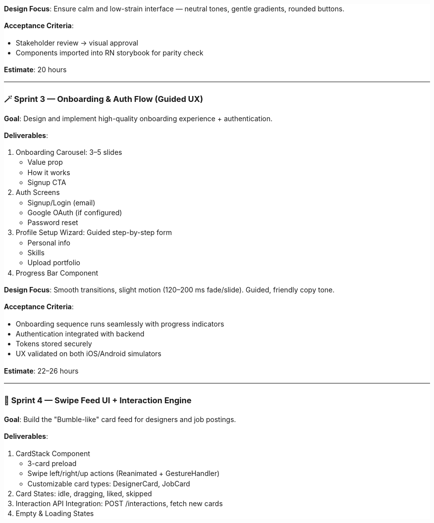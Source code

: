 **Design Focus**: Ensure calm and low-strain interface — neutral tones, gentle gradients, rounded buttons.

**Acceptance Criteria**:
- Stakeholder review → visual approval
- Components imported into RN storybook for parity check

**Estimate**: 20 hours

---

### 🪄 Sprint 3 — Onboarding & Auth Flow (Guided UX)

**Goal**: Design and implement high-quality onboarding experience + authentication.

**Deliverables**:
1. Onboarding Carousel: 3–5 slides
   - Value prop
   - How it works
   - Signup CTA
2. Auth Screens
   - Signup/Login (email)
   - Google OAuth (if configured)
   - Password reset
3. Profile Setup Wizard: Guided step-by-step form
   - Personal info
   - Skills
   - Upload portfolio
4. Progress Bar Component

**Design Focus**: Smooth transitions, slight motion (120–200 ms fade/slide). Guided, friendly copy tone.

**Acceptance Criteria**:
- Onboarding sequence runs seamlessly with progress indicators
- Authentication integrated with backend
- Tokens stored securely
- UX validated on both iOS/Android simulators

**Estimate**: 22–26 hours

---

### 🧭 Sprint 4 — Swipe Feed UI + Interaction Engine

**Goal**: Build the "Bumble-like" card feed for designers and job postings.

**Deliverables**:
1. CardStack Component
   - 3-card preload
   - Swipe left/right/up actions (Reanimated + GestureHandler)
   - Customizable card types: DesignerCard, JobCard
2. Card States: idle, dragging, liked, skipped
3. Interaction API Integration: POST /interactions, fetch new cards
4. Empty & Loading States
